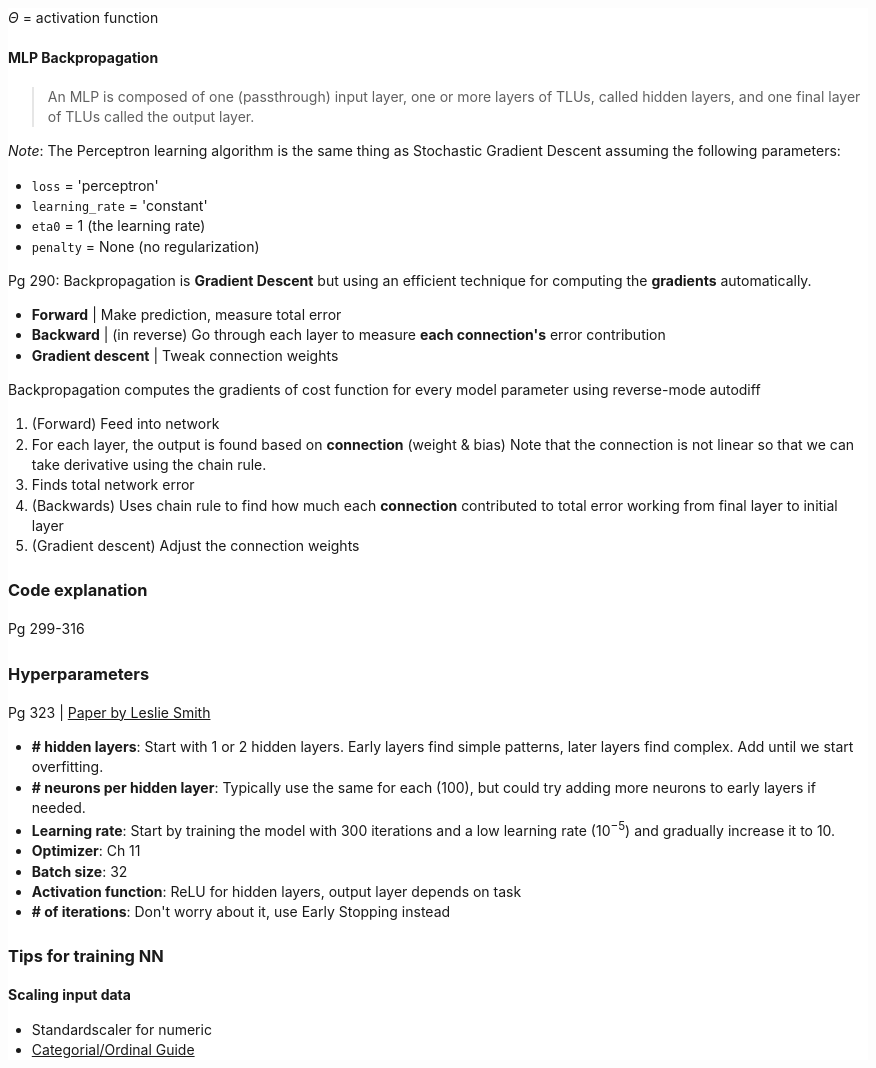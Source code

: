 $\Theta$ = activation function


#### MLP Backpropagation

> An MLP is composed of one (passthrough) input layer, one or more layers of TLUs, called hidden layers, and one final layer of TLUs called the output layer.

*Note*: The Perceptron learning algorithm is the same thing as Stochastic Gradient Descent assuming the following parameters:
- `loss` = 'perceptron'
- `learning_rate` = 'constant'
- `eta0` = 1 (the learning rate)
- `penalty` = None (no regularization)

Pg 290: Backpropagation is **Gradient Descent** but using an efficient technique for computing the **gradients** automatically.
- **Forward** | Make prediction, measure total error
- **Backward** | (in reverse) Go through each layer to measure **each connection's** error contribution
- **Gradient descent** | Tweak connection weights

Backpropagation computes the gradients of cost function for every model parameter using reverse-mode autodiff
1. (Forward) Feed into network  
2. For each layer, the output is found based on **connection** (weight & bias)
   Note that the connection is not linear so that we can take derivative using the chain rule.
3. Finds total network error
4. (Backwards) Uses chain rule to find how much each **connection** contributed to total error working from final layer to initial layer
5. (Gradient descent) Adjust the connection weights  


### Code explanation
Pg 299-316

### Hyperparameters
Pg 323 | [Paper by Leslie Smith](https://arxiv.org/abs/1803.09820)

- **\# hidden layers**: Start with 1 or 2 hidden layers. Early layers find simple patterns, later layers find complex. Add until we start overfitting.
- **\# neurons per hidden layer**: Typically use the same for each (100), but could try adding more neurons to early layers if needed.
- **Learning rate**: Start by training the model with 300 iterations and a low learning rate ($10^{-5}$) and gradually increase it to 10.
- **Optimizer**: Ch 11
- **Batch size**: 32
- **Activation function**: ReLU for hidden layers, output layer depends on task
- **\# of iterations**: Don't worry about it, use Early Stopping instead

### Tips for training NN

**Scaling input data**
- Standardscaler for numeric
- [Categorial/Ordinal Guide](https://towardsdatascience.com/an-overview-of-categorical-input-handling-for-neural-networks-c172ba552dee)
